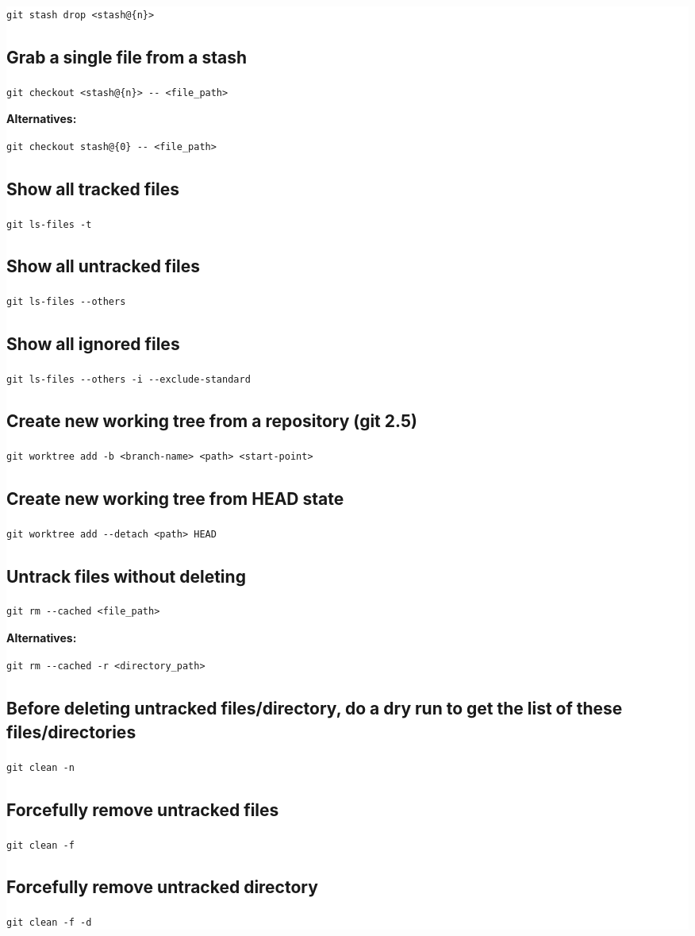     git stash drop <stash@{n}>

Grab a single file from a stash
-------------------------------

    git checkout <stash@{n}> -- <file_path>

**Alternatives:**

    git checkout stash@{0} -- <file_path>

Show all tracked files
----------------------

    git ls-files -t

Show all untracked files
------------------------

    git ls-files --others

Show all ignored files
----------------------

    git ls-files --others -i --exclude-standard

Create new working tree from a repository (git 2.5)
---------------------------------------------------

    git worktree add -b <branch-name> <path> <start-point>

Create new working tree from HEAD state
---------------------------------------

    git worktree add --detach <path> HEAD

Untrack files without deleting
------------------------------

    git rm --cached <file_path>

**Alternatives:**

    git rm --cached -r <directory_path>

Before deleting untracked files/directory, do a dry run to get the list of these files/directories
--------------------------------------------------------------------------------------------------

    git clean -n

Forcefully remove untracked files
---------------------------------

    git clean -f

Forcefully remove untracked directory
-------------------------------------

    git clean -f -d
